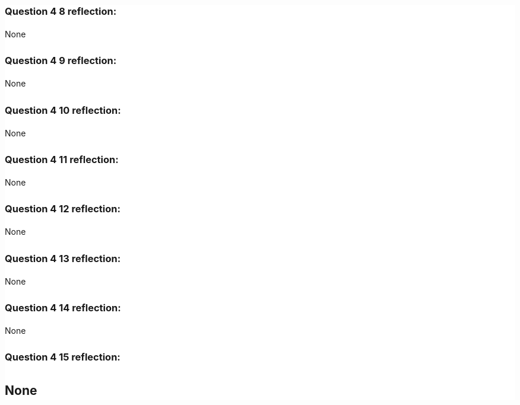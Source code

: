 ### Question 4 8 reflection:
None
### Question 4 9 reflection:
None
### Question 4 10 reflection:
None
### Question 4 11 reflection:
None
### Question 4 12 reflection:
None
### Question 4 13 reflection:
None
### Question 4 14 reflection:
None
### Question 4 15 reflection:
None
---
